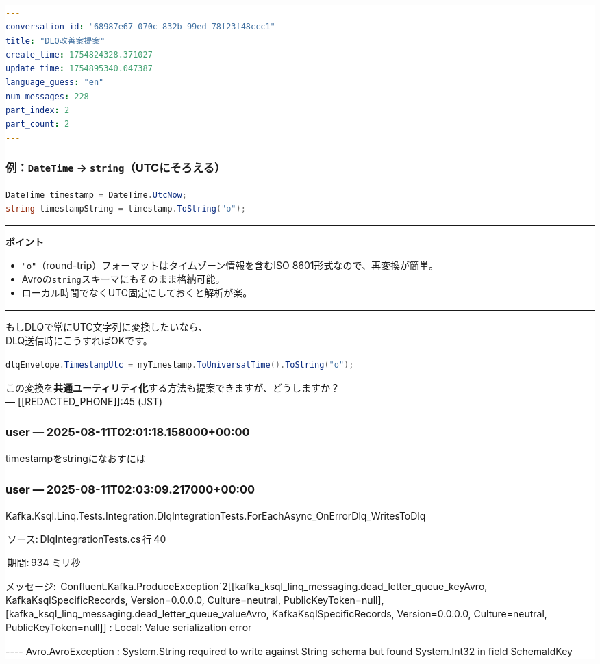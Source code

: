 ```yaml
---
conversation_id: "68987e67-070c-832b-99ed-78f23f48ccc1"
title: "DLQ改善案提案"
create_time: 1754824328.371027
update_time: 1754895340.047387
language_guess: "en"
num_messages: 228
part_index: 2
part_count: 2
---
```


### 例：`DateTime` → `string`（UTCにそろえる）
```csharp
DateTime timestamp = DateTime.UtcNow;
string timestampString = timestamp.ToString("o");
```

---

**ポイント**
- `"o"`（round-trip）フォーマットはタイムゾーン情報を含むISO 8601形式なので、再変換が簡単。
- Avroの`string`スキーマにもそのまま格納可能。
- ローカル時間でなくUTC固定にしておくと解析が楽。

---

もしDLQで常にUTC文字列に変換したいなら、  
DLQ送信時にこうすればOKです。  
```csharp
dlqEnvelope.TimestampUtc = myTimestamp.ToUniversalTime().ToString("o");
```

この変換を**共通ユーティリティ化**する方法も提案できますが、どうしますか？  
— [[REDACTED_PHONE]]:45 (JST)
### user — 2025-08-11T02:01:18.158000+00:00

timestampをstringになおすには
### user — 2025-08-11T02:03:09.217000+00:00

Kafka.Ksql.Linq.Tests.Integration.DlqIntegrationTests.ForEachAsync_OnErrorDlq_WritesToDlq

   ソース: DlqIntegrationTests.cs 行 40

   期間: 934 ミリ秒



  メッセージ: 
Confluent.Kafka.ProduceException`2[[kafka_ksql_linq_messaging.dead_letter_queue_keyAvro, KafkaKsqlSpecificRecords, Version=0.0.0.0, Culture=neutral, PublicKeyToken=null],[kafka_ksql_linq_messaging.dead_letter_queue_valueAvro, KafkaKsqlSpecificRecords, Version=0.0.0.0, Culture=neutral, PublicKeyToken=null]] : Local: Value serialization error

---- Avro.AvroException : System.String required to write against String schema but found System.Int32 in field SchemaIdKey

